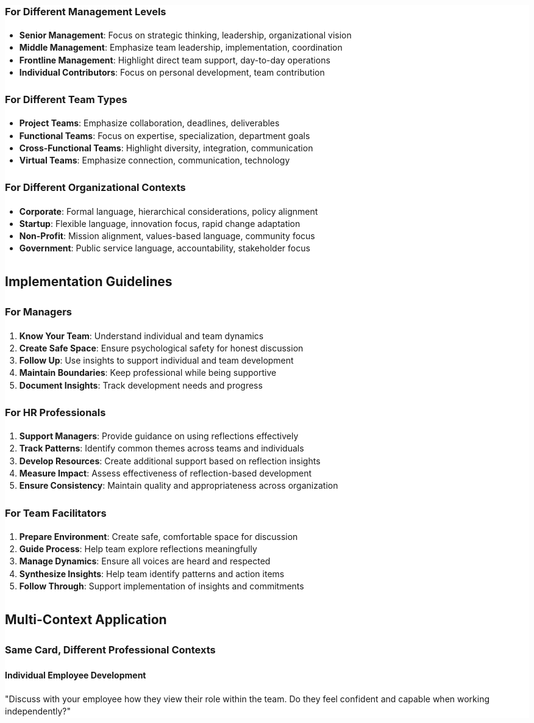 ### For Different Management Levels
- **Senior Management**: Focus on strategic thinking, leadership, organizational vision
- **Middle Management**: Emphasize team leadership, implementation, coordination
- **Frontline Management**: Highlight direct team support, day-to-day operations
- **Individual Contributors**: Focus on personal development, team contribution

### For Different Team Types
- **Project Teams**: Emphasize collaboration, deadlines, deliverables
- **Functional Teams**: Focus on expertise, specialization, department goals
- **Cross-Functional Teams**: Highlight diversity, integration, communication
- **Virtual Teams**: Emphasize connection, communication, technology

### For Different Organizational Contexts
- **Corporate**: Formal language, hierarchical considerations, policy alignment
- **Startup**: Flexible language, innovation focus, rapid change adaptation
- **Non-Profit**: Mission alignment, values-based language, community focus
- **Government**: Public service language, accountability, stakeholder focus

## Implementation Guidelines

### For Managers
1. **Know Your Team**: Understand individual and team dynamics
2. **Create Safe Space**: Ensure psychological safety for honest discussion
3. **Follow Up**: Use insights to support individual and team development
4. **Maintain Boundaries**: Keep professional while being supportive
5. **Document Insights**: Track development needs and progress

### For HR Professionals
1. **Support Managers**: Provide guidance on using reflections effectively
2. **Track Patterns**: Identify common themes across teams and individuals
3. **Develop Resources**: Create additional support based on reflection insights
4. **Measure Impact**: Assess effectiveness of reflection-based development
5. **Ensure Consistency**: Maintain quality and appropriateness across organization

### For Team Facilitators
1. **Prepare Environment**: Create safe, comfortable space for discussion
2. **Guide Process**: Help team explore reflections meaningfully
3. **Manage Dynamics**: Ensure all voices are heard and respected
4. **Synthesize Insights**: Help team identify patterns and action items
5. **Follow Through**: Support implementation of insights and commitments

## Multi-Context Application

### Same Card, Different Professional Contexts

#### Individual Employee Development
"Discuss with your employee how they view their role within the team. Do they feel confident and capable when working independently?"
